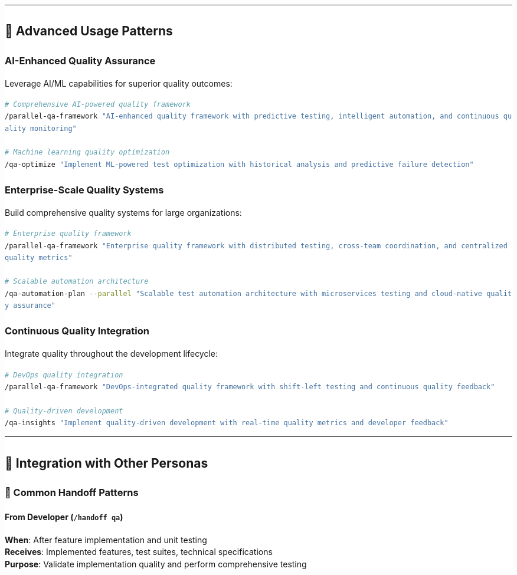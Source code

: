 
---

## 🎪 Advanced Usage Patterns

### AI-Enhanced Quality Assurance
Leverage AI/ML capabilities for superior quality outcomes:

```bash
# Comprehensive AI-powered quality framework
/parallel-qa-framework "AI-enhanced quality framework with predictive testing, intelligent automation, and continuous quality monitoring"

# Machine learning quality optimization
/qa-optimize "Implement ML-powered test optimization with historical analysis and predictive failure detection"
```

### Enterprise-Scale Quality Systems
Build comprehensive quality systems for large organizations:

```bash
# Enterprise quality framework
/parallel-qa-framework "Enterprise quality framework with distributed testing, cross-team coordination, and centralized quality metrics"

# Scalable automation architecture
/qa-automation-plan --parallel "Scalable test automation architecture with microservices testing and cloud-native quality assurance"
```

### Continuous Quality Integration
Integrate quality throughout the development lifecycle:

```bash
# DevOps quality integration
/parallel-qa-framework "DevOps-integrated quality framework with shift-left testing and continuous quality feedback"

# Quality-driven development
/qa-insights "Implement quality-driven development with real-time quality metrics and developer feedback"
```

---

## 🔗 Integration with Other Personas

### 🤝 Common Handoff Patterns

#### From Developer (`/handoff qa`)
**When**: After feature implementation and unit testing  
**Receives**: Implemented features, test suites, technical specifications  
**Purpose**: Validate implementation quality and perform comprehensive testing
